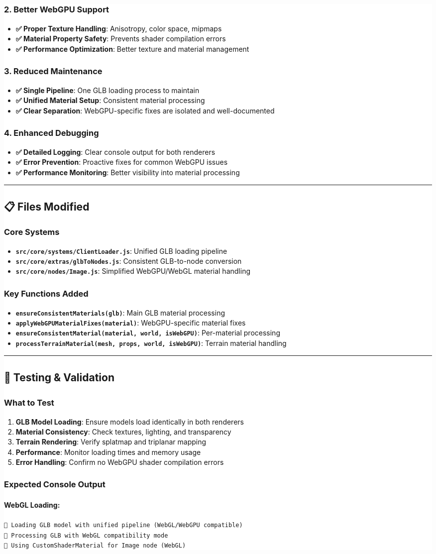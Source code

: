 ### **2. Better WebGPU Support**
- **✅ Proper Texture Handling**: Anisotropy, color space, mipmaps
- **✅ Material Property Safety**: Prevents shader compilation errors
- **✅ Performance Optimization**: Better texture and material management

### **3. Reduced Maintenance**
- **✅ Single Pipeline**: One GLB loading process to maintain
- **✅ Unified Material Setup**: Consistent material processing
- **✅ Clear Separation**: WebGPU-specific fixes are isolated and well-documented

### **4. Enhanced Debugging**
- **✅ Detailed Logging**: Clear console output for both renderers
- **✅ Error Prevention**: Proactive fixes for common WebGPU issues
- **✅ Performance Monitoring**: Better visibility into material processing

---

## 📋 **Files Modified**

### **Core Systems**
- **`src/core/systems/ClientLoader.js`**: Unified GLB loading pipeline
- **`src/core/extras/glbToNodes.js`**: Consistent GLB-to-node conversion
- **`src/core/nodes/Image.js`**: Simplified WebGPU/WebGL material handling

### **Key Functions Added**
- **`ensureConsistentMaterials(glb)`**: Main GLB material processing
- **`applyWebGPUMaterialFixes(material)`**: WebGPU-specific material fixes
- **`ensureConsistentMaterial(material, world, isWebGPU)`**: Per-material processing
- **`processTerrainMaterial(mesh, props, world, isWebGPU)`**: Terrain material handling

---

## 🧪 **Testing & Validation**

### **What to Test**
1. **GLB Model Loading**: Ensure models load identically in both renderers
2. **Material Consistency**: Check textures, lighting, and transparency
3. **Terrain Rendering**: Verify splatmap and triplanar mapping
4. **Performance**: Monitor loading times and memory usage
5. **Error Handling**: Confirm no WebGPU shader compilation errors

### **Expected Console Output**

#### **WebGL Loading:**
```
🔧 Loading GLB model with unified pipeline (WebGL/WebGPU compatible)
🔧 Processing GLB with WebGL compatibility mode
🎨 Using CustomShaderMaterial for Image node (WebGL)
```
